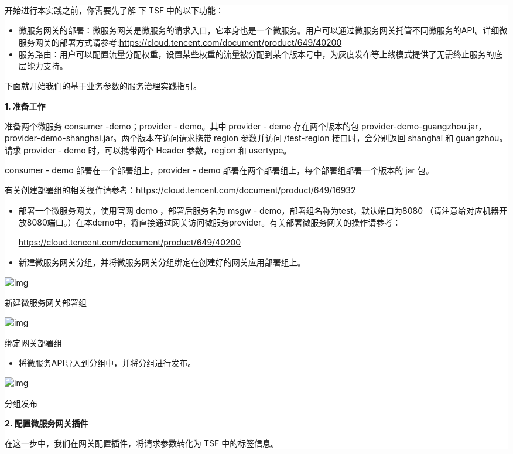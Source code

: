 开始进行本实践之前，你需要先了解 下 TSF 中的以下功能：



- 微服务网关的部署：微服务网关是微服务的请求入口，它本身也是一个微服务。用户可以通过微服务网关托管不同微服务的API。详细微服务网关的部署方式请参考:https://cloud.tencent.com/document/product/649/40200
- 服务路由：用户可以配置流量分配权重，设置某些权重的流量被分配到某个版本号中，为灰度发布等上线模式提供了无需终止服务的底层能力支持。



下面就开始我们的基于业务参数的服务治理实践指引。



**1. 准备工作**



准备两个微服务 consumer -demo；provider - demo。其中 provider - demo 存在两个版本的包 provider-demo-guangzhou.jar，provider-demo-shanghai.jar。两个版本在访问请求携带 region 参数并访问 /test-region 接口时，会分别返回 shanghai 和 guangzhou。请求 provider - demo 时，可以携带两个 Header 参数，region 和 usertype。



consumer - demo 部署在一个部署组上，provider - demo 部署在两个部署组上，每个部署组部署一个版本的 jar 包。



有关创建部署组的相关操作请参考：https://cloud.tencent.com/document/product/649/16932



- 部署一个微服务网关，使用官网 demo ，部署后服务名为 msgw - demo，部署组名称为test，默认端口为8080 （请注意给对应机器开放8080端口。）在本demo中，将直接通过网关访问微服务provider。有关部署微服务网关的操作请参考：

  https://cloud.tencent.com/document/product/649/40200

- 新建微服务网关分组，并将微服务网关分组绑定在创建好的网关应用部署组上。 



![img](https://static001.geekbang.org/infoq/53/538f2a278d60768e23f198c51c0e9939.png)

新建微服务网关部署组



![img](https://static001.geekbang.org/infoq/2b/2bb25453137b0e3263512eeb70f3096b.png)

绑定网关部署组



- 将微服务API导入到分组中，并将分组进行发布。



![img](https://static001.geekbang.org/infoq/6c/6c549e2ad096c5d55e0b0b45aea836b2.png)

分组发布



**2. 配置微服务网关插件**



在这一步中，我们在网关配置插件，将请求参数转化为 TSF 中的标签信息。

